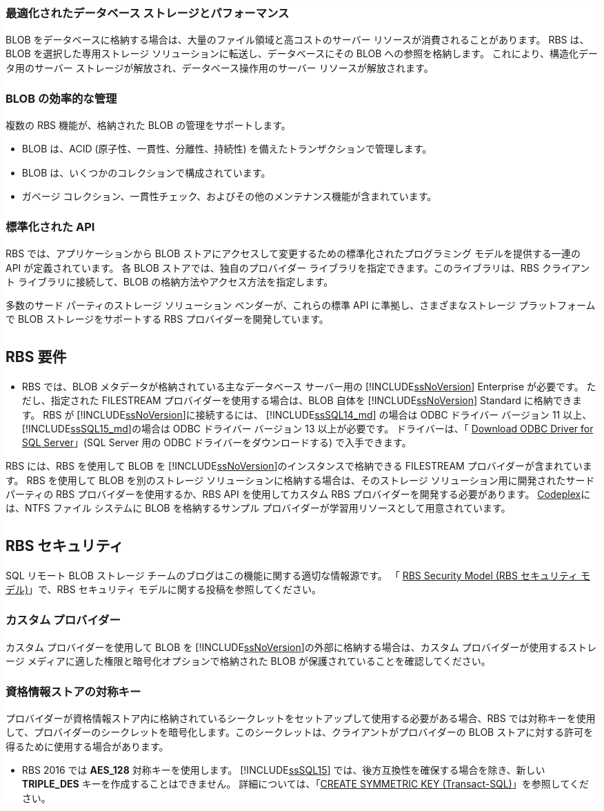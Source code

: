 ### <a name="optimized-database-storage-and-performance"></a>最適化されたデータベース ストレージとパフォーマンス  
 BLOB をデータベースに格納する場合は、大量のファイル領域と高コストのサーバー リソースが消費されることがあります。 RBS は、BLOB を選択した専用ストレージ ソリューションに転送し、データベースにその BLOB への参照を格納します。 これにより、構造化データ用のサーバー ストレージが解放され、データベース操作用のサーバー リソースが解放されます。  
  
### <a name="efficient-blob-management"></a>BLOB の効率的な管理  
 複数の RBS 機能が、格納された BLOB の管理をサポートします。  
  
-   BLOB は、ACID (原子性、一貫性、分離性、持続性) を備えたトランザクションで管理します。  
  
-   BLOB は、いくつかのコレクションで構成されています。  
  
-   ガベージ コレクション、一貫性チェック、およびその他のメンテナンス機能が含まれています。  
  
### <a name="standardized-api"></a>標準化された API  
 RBS では、アプリケーションから BLOB ストアにアクセスして変更するための標準化されたプログラミング モデルを提供する一連の API が定義されています。 各 BLOB ストアでは、独自のプロバイダー ライブラリを指定できます。このライブラリは、RBS クライアント ライブラリに接続して、BLOB の格納方法やアクセス方法を指定します。  
  
 多数のサード パーティのストレージ ソリューション ベンダーが、これらの標準 API に準拠し、さまざまなストレージ プラットフォームで BLOB ストレージをサポートする RBS プロバイダーを開発しています。  
  
## <a name="rbs-requirements"></a>RBS 要件  
 - RBS では、BLOB メタデータが格納されている主なデータベース サーバー用の [!INCLUDE[ssNoVersion](../../includes/ssnoversion-md.md)] Enterprise が必要です。  ただし、指定された FILESTREAM プロバイダーを使用する場合は、BLOB 自体を [!INCLUDE[ssNoVersion](../../includes/ssnoversion-md.md)] Standard に格納できます。 RBS が [!INCLUDE[ssNoVersion](../../includes/ssnoversion-md.md)]に接続するには、 [!INCLUDE[ssSQL14_md](../../includes/sssql14-md.md)] の場合は ODBC ドライバー バージョン 11 以上、 [!INCLUDE[ssSQL15_md](../../includes/sssql15-md.md)]の場合は ODBC ドライバー バージョン 13 以上が必要です。 ドライバーは、「 [Download ODBC Driver for SQL Server](https://msdn.microsoft.com/library/mt703139.aspx)」(SQL Server 用の ODBC ドライバーをダウンロードする) で入手できます。    
  
 RBS には、RBS を使用して BLOB を [!INCLUDE[ssNoVersion](../../includes/ssnoversion-md.md)]のインスタンスで格納できる FILESTREAM プロバイダーが含まれています。 RBS を使用して BLOB を別のストレージ ソリューションに格納する場合は、そのストレージ ソリューション用に開発されたサード パーティの RBS プロバイダーを使用するか、RBS API を使用してカスタム RBS プロバイダーを開発する必要があります。 [Codeplex](https://go.microsoft.com/fwlink/?LinkId=210190)には、NTFS ファイル システムに BLOB を格納するサンプル プロバイダーが学習用リソースとして用意されています。  
  
## <a name="rbs-security"></a>RBS セキュリティ  
 SQL リモート BLOB ストレージ チームのブログはこの機能に関する適切な情報源です。 「 [RBS Security Model (RBS セキュリティ モデル)](https://blogs.msdn.com/b/sqlrbs/archive/2010/08/05/rbs-security-model.aspx)」で、RBS セキュリティ モデルに関する投稿を参照してください。  
  
### <a name="custom-providers"></a>カスタム プロバイダー  
 カスタム プロバイダーを使用して BLOB を [!INCLUDE[ssNoVersion](../../includes/ssnoversion-md.md)]の外部に格納する場合は、カスタム プロバイダーが使用するストレージ メディアに適した権限と暗号化オプションで格納された BLOB が保護されていることを確認してください。  
  
### <a name="credential-store-symmetric-key"></a>資格情報ストアの対称キー  
 プロバイダーが資格情報ストア内に格納されているシークレットをセットアップして使用する必要がある場合、RBS では対称キーを使用して、プロバイダーのシークレットを暗号化します。このシークレットは、クライアントがプロバイダーの BLOB ストアに対する許可を得るために使用する場合があります。  
  
-   RBS 2016 では **AES_128** 対称キーを使用します。 [!INCLUDE[ssSQL15](../../includes/sssql15-md.md)] では、後方互換性を確保する場合を除き、新しい **TRIPLE_DES** キーを作成することはできません。 詳細については、「[CREATE SYMMETRIC KEY &#40;Transact-SQL&#41;](../../t-sql/statements/create-symmetric-key-transact-sql.md)」を参照してください。  
  